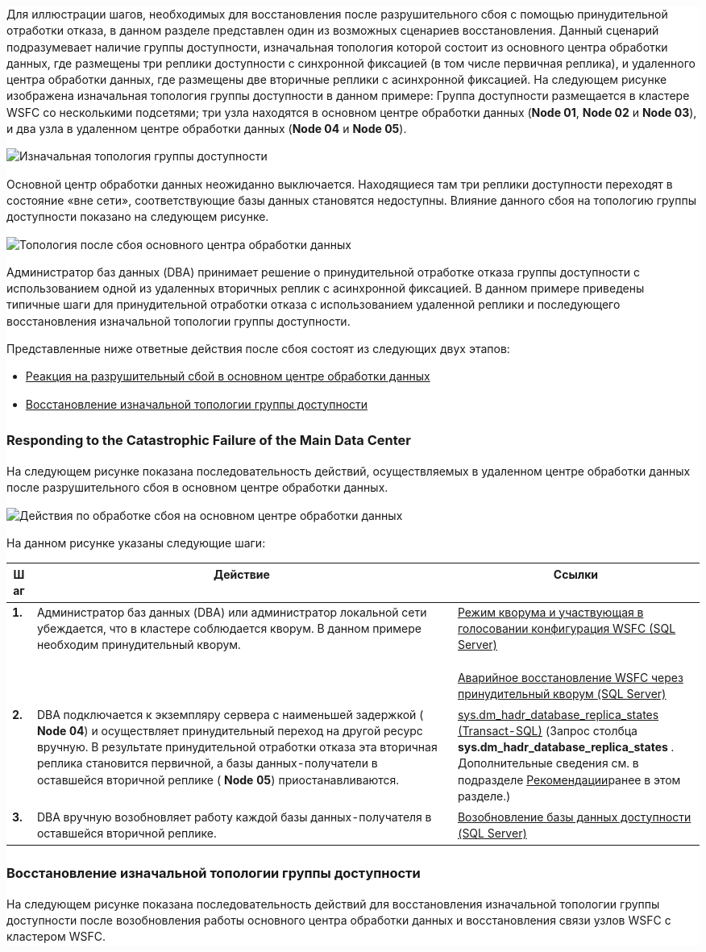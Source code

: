  Для иллюстрации шагов, необходимых для восстановления после разрушительного сбоя с помощью принудительной отработки отказа, в данном разделе представлен один из возможных сценариев восстановления. Данный сценарий подразумевает наличие группы доступности, изначальная топология которой состоит из основного центра обработки данных, где размещены три реплики доступности с синхронной фиксацией (в том числе первичная реплика), и удаленного центра обработки данных, где размещены две вторичные реплики с асинхронной фиксацией. На следующем рисунке изображена изначальная топология группы доступности в данном примере: Группа доступности размещается в кластере WSFC со несколькими подсетями; три узла находятся в основном центре обработки данных (**Node 01**, **Node 02** и **Node 03**), и два узла в удаленном центре обработки данных (**Node 04** и **Node 05**).  
  
 ![Изначальная топология группы доступности](../../../database-engine/availability-groups/windows/media/aoag-failurerecovery-origtopology.gif "Изначальная топология группы доступности")  
  
 Основной центр обработки данных неожиданно выключается. Находящиеся там три реплики доступности переходят в состояние «вне сети», соответствующие базы данных становятся недоступны. Влияние данного сбоя на топологию группы доступности показано на следующем рисунке.  
  
 ![Топология после сбоя основного центра обработки данных](../../../database-engine/availability-groups/windows/media/aoag-failurerecovery-catastrophy.gif "Топология после сбоя основного центра обработки данных")  
  
 Администратор баз данных (DBA) принимает решение о принудительной отработке отказа группы доступности с использованием одной из удаленных вторичных реплик с асинхронной фиксацией. В данном примере приведены типичные шаги для принудительной отработки отказа с использованием удаленной реплики и последующего восстановления изначальной топологии группы доступности.  
  
 Представленные ниже ответные действия после сбоя состоят из следующих двух этапов:  
  
-   [Реакция на разрушительный сбой в основном центре обработки данных](#FailureResponse)  
  
-   [Восстановление изначальной топологии группы доступности](#ReturnToOrigTopology)  
  
###  <a name="responding-to-the-catastrophic-failure-of-the-main-data-center"></a><a name="FailureResponse"></a> Responding to the Catastrophic Failure of the Main Data Center  
 На следующем рисунке показана последовательность действий, осуществляемых в удаленном центре обработки данных после разрушительного сбоя в основном центре обработки данных.  
  
 ![Действия по обработке сбоя на основном центре обработки данных](../../../database-engine/availability-groups/windows/media/aoag-failurerecovery-actions-part1.gif "Действия по обработке сбоя на основном центре обработки данных")  
  
 На данном рисунке указаны следующие шаги:  
  
|Шаг|Действие|Ссылки|  
|----------|------------|-----------|  
|**1.**|Администратор баз данных (DBA) или администратор локальной сети убеждается, что в кластере соблюдается кворум. В данном примере необходим принудительный кворум.|[Режим кворума и участвующая в голосовании конфигурация WSFC (SQL Server)](../../../sql-server/failover-clusters/windows/wsfc-quorum-modes-and-voting-configuration-sql-server.md)<br /><br /> [Аварийное восстановление WSFC через принудительный кворум (SQL Server)](../../../sql-server/failover-clusters/windows/wsfc-disaster-recovery-through-forced-quorum-sql-server.md)|  
|**2.**|DBA подключается к экземпляру сервера с наименьшей задержкой ( **Node 04**) и осуществляет принудительный переход на другой ресурс вручную. В результате принудительной отработки отказа эта вторичная реплика становится первичной, а базы данных-получатели в оставшейся вторичной реплике ( **Node 05**) приостанавливаются.|[sys.dm_hadr_database_replica_states (Transact-SQL)](../../../relational-databases/system-dynamic-management-views/sys-dm-hadr-database-replica-states-transact-sql.md) (Запрос столбца **sys.dm_hadr_database_replica_states** . Дополнительные сведения см. в подразделе [Рекомендации](#Recommendations)ранее в этом разделе.)|  
|**3.**|DBA вручную возобновляет работу каждой базы данных-получателя в оставшейся вторичной реплике.|[Возобновление базы данных доступности (SQL Server)](../../../database-engine/availability-groups/windows/resume-an-availability-database-sql-server.md)|  
  
###  <a name="returning-the-availability-group-to-its-original-topology"></a><a name="ReturnToOrigTopology"></a> Восстановление изначальной топологии группы доступности  
 На следующем рисунке показана последовательность действий для восстановления изначальной топологии группы доступности после возобновления работы основного центра обработки данных и восстановления связи узлов WSFC с кластером WSFC.  
  